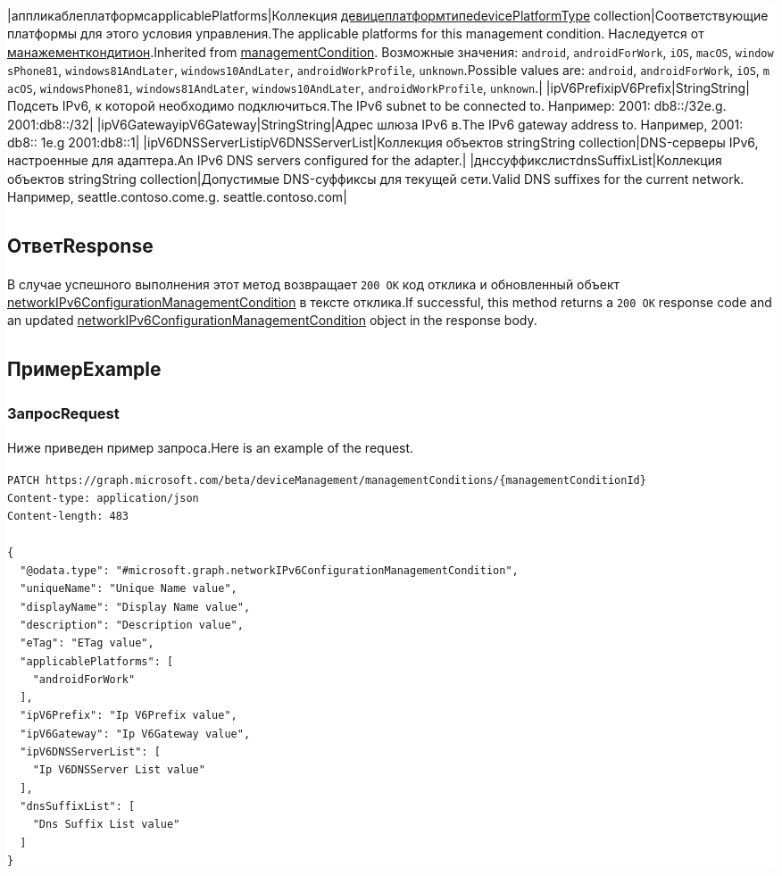 |<span data-ttu-id="6af7b-166">аппликаблеплатформс</span><span class="sxs-lookup"><span data-stu-id="6af7b-166">applicablePlatforms</span></span>|<span data-ttu-id="6af7b-167">Коллекция [девицеплатформтипе](../resources/intune-shared-deviceplatformtype.md)</span><span class="sxs-lookup"><span data-stu-id="6af7b-167">[devicePlatformType](../resources/intune-shared-deviceplatformtype.md) collection</span></span>|<span data-ttu-id="6af7b-168">Соответствующие платформы для этого условия управления.</span><span class="sxs-lookup"><span data-stu-id="6af7b-168">The applicable platforms for this management condition.</span></span> <span data-ttu-id="6af7b-169">Наследуется от [манажементкондитион](../resources/intune-fencing-managementcondition.md).</span><span class="sxs-lookup"><span data-stu-id="6af7b-169">Inherited from [managementCondition](../resources/intune-fencing-managementcondition.md).</span></span> <span data-ttu-id="6af7b-170">Возможные значения: `android`, `androidForWork`, `iOS`, `macOS`, `windowsPhone81`, `windows81AndLater`, `windows10AndLater`, `androidWorkProfile`, `unknown`.</span><span class="sxs-lookup"><span data-stu-id="6af7b-170">Possible values are: `android`, `androidForWork`, `iOS`, `macOS`, `windowsPhone81`, `windows81AndLater`, `windows10AndLater`, `androidWorkProfile`, `unknown`.</span></span>|
|<span data-ttu-id="6af7b-171">ipV6Prefix</span><span class="sxs-lookup"><span data-stu-id="6af7b-171">ipV6Prefix</span></span>|<span data-ttu-id="6af7b-172">String</span><span class="sxs-lookup"><span data-stu-id="6af7b-172">String</span></span>|<span data-ttu-id="6af7b-173">Подсеть IPv6, к которой необходимо подключиться.</span><span class="sxs-lookup"><span data-stu-id="6af7b-173">The IPv6 subnet to be connected to.</span></span> <span data-ttu-id="6af7b-174">Например: 2001: db8::/32</span><span class="sxs-lookup"><span data-stu-id="6af7b-174">e.g. 2001:db8::/32</span></span>|
|<span data-ttu-id="6af7b-175">ipV6Gateway</span><span class="sxs-lookup"><span data-stu-id="6af7b-175">ipV6Gateway</span></span>|<span data-ttu-id="6af7b-176">String</span><span class="sxs-lookup"><span data-stu-id="6af7b-176">String</span></span>|<span data-ttu-id="6af7b-177">Адрес шлюза IPv6 в.</span><span class="sxs-lookup"><span data-stu-id="6af7b-177">The IPv6 gateway address to.</span></span> <span data-ttu-id="6af7b-178">Например, 2001: db8:: 1</span><span class="sxs-lookup"><span data-stu-id="6af7b-178">e.g 2001:db8::1</span></span>|
|<span data-ttu-id="6af7b-179">ipV6DNSServerList</span><span class="sxs-lookup"><span data-stu-id="6af7b-179">ipV6DNSServerList</span></span>|<span data-ttu-id="6af7b-180">Коллекция объектов string</span><span class="sxs-lookup"><span data-stu-id="6af7b-180">String collection</span></span>|<span data-ttu-id="6af7b-181">DNS-серверы IPv6, настроенные для адаптера.</span><span class="sxs-lookup"><span data-stu-id="6af7b-181">An IPv6 DNS servers configured for the adapter.</span></span>|
|<span data-ttu-id="6af7b-182">днссуффикслист</span><span class="sxs-lookup"><span data-stu-id="6af7b-182">dnsSuffixList</span></span>|<span data-ttu-id="6af7b-183">Коллекция объектов string</span><span class="sxs-lookup"><span data-stu-id="6af7b-183">String collection</span></span>|<span data-ttu-id="6af7b-184">Допустимые DNS-суффиксы для текущей сети.</span><span class="sxs-lookup"><span data-stu-id="6af7b-184">Valid DNS suffixes for the current network.</span></span> <span data-ttu-id="6af7b-185">Например, seattle.contoso.com</span><span class="sxs-lookup"><span data-stu-id="6af7b-185">e.g. seattle.contoso.com</span></span>|



## <a name="response"></a><span data-ttu-id="6af7b-186">Ответ</span><span class="sxs-lookup"><span data-stu-id="6af7b-186">Response</span></span>
<span data-ttu-id="6af7b-187">В случае успешного выполнения этот метод возвращает `200 OK` код отклика и обновленный объект [networkIPv6ConfigurationManagementCondition](../resources/intune-fencing-networkipv6configurationmanagementcondition.md) в тексте отклика.</span><span class="sxs-lookup"><span data-stu-id="6af7b-187">If successful, this method returns a `200 OK` response code and an updated [networkIPv6ConfigurationManagementCondition](../resources/intune-fencing-networkipv6configurationmanagementcondition.md) object in the response body.</span></span>

## <a name="example"></a><span data-ttu-id="6af7b-188">Пример</span><span class="sxs-lookup"><span data-stu-id="6af7b-188">Example</span></span>

### <a name="request"></a><span data-ttu-id="6af7b-189">Запрос</span><span class="sxs-lookup"><span data-stu-id="6af7b-189">Request</span></span>
<span data-ttu-id="6af7b-190">Ниже приведен пример запроса.</span><span class="sxs-lookup"><span data-stu-id="6af7b-190">Here is an example of the request.</span></span>
``` http
PATCH https://graph.microsoft.com/beta/deviceManagement/managementConditions/{managementConditionId}
Content-type: application/json
Content-length: 483

{
  "@odata.type": "#microsoft.graph.networkIPv6ConfigurationManagementCondition",
  "uniqueName": "Unique Name value",
  "displayName": "Display Name value",
  "description": "Description value",
  "eTag": "ETag value",
  "applicablePlatforms": [
    "androidForWork"
  ],
  "ipV6Prefix": "Ip V6Prefix value",
  "ipV6Gateway": "Ip V6Gateway value",
  "ipV6DNSServerList": [
    "Ip V6DNSServer List value"
  ],
  "dnsSuffixList": [
    "Dns Suffix List value"
  ]
}
```
